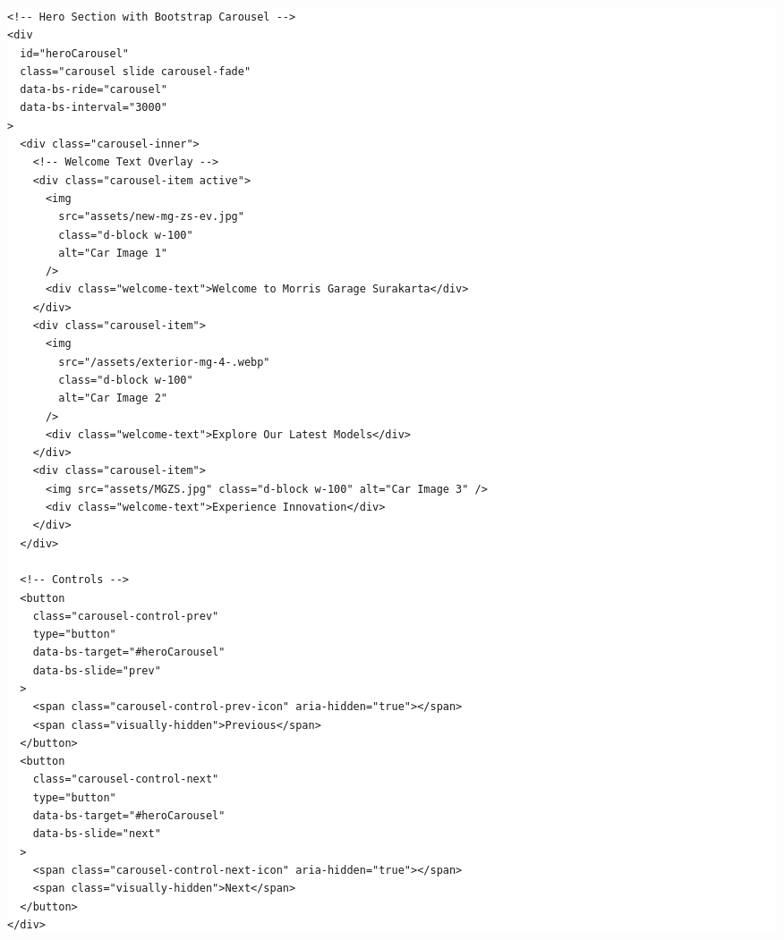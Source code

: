     <!-- Hero Section with Bootstrap Carousel -->
    <div
      id="heroCarousel"
      class="carousel slide carousel-fade"
      data-bs-ride="carousel"
      data-bs-interval="3000"
    >
      <div class="carousel-inner">
        <!-- Welcome Text Overlay -->
        <div class="carousel-item active">
          <img
            src="assets/new-mg-zs-ev.jpg"
            class="d-block w-100"
            alt="Car Image 1"
          />
          <div class="welcome-text">Welcome to Morris Garage Surakarta</div>
        </div>
        <div class="carousel-item">
          <img
            src="/assets/exterior-mg-4-.webp"
            class="d-block w-100"
            alt="Car Image 2"
          />
          <div class="welcome-text">Explore Our Latest Models</div>
        </div>
        <div class="carousel-item">
          <img src="assets/MGZS.jpg" class="d-block w-100" alt="Car Image 3" />
          <div class="welcome-text">Experience Innovation</div>
        </div>
      </div>

      <!-- Controls -->
      <button
        class="carousel-control-prev"
        type="button"
        data-bs-target="#heroCarousel"
        data-bs-slide="prev"
      >
        <span class="carousel-control-prev-icon" aria-hidden="true"></span>
        <span class="visually-hidden">Previous</span>
      </button>
      <button
        class="carousel-control-next"
        type="button"
        data-bs-target="#heroCarousel"
        data-bs-slide="next"
      >
        <span class="carousel-control-next-icon" aria-hidden="true"></span>
        <span class="visually-hidden">Next</span>
      </button>
    </div>
